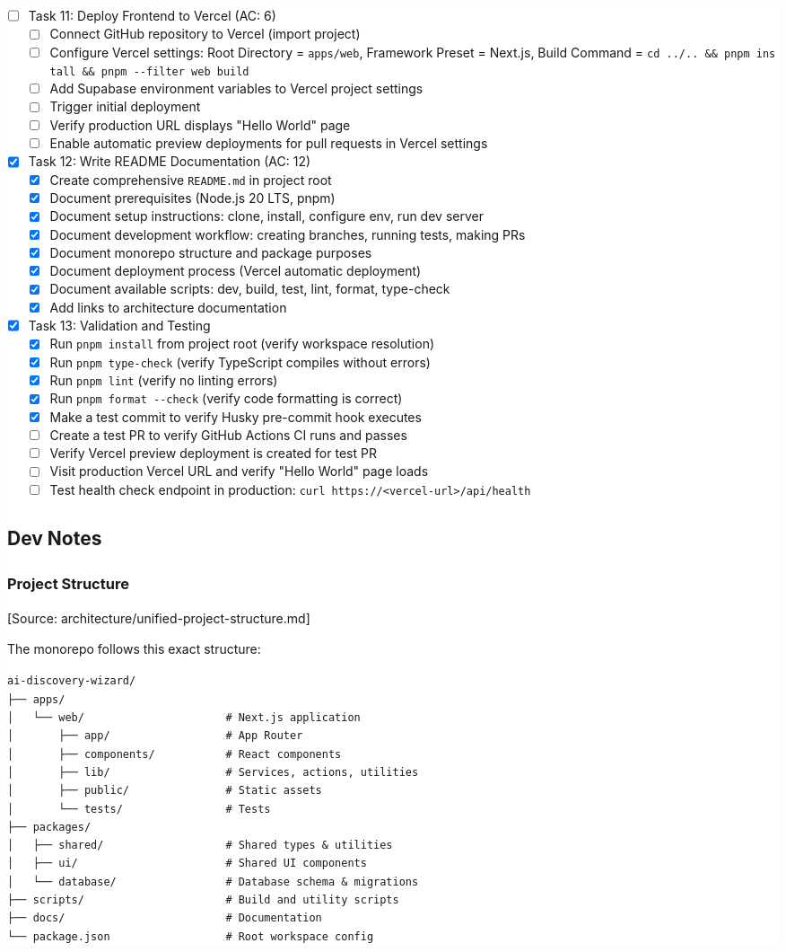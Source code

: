 - [ ] Task 11: Deploy Frontend to Vercel (AC: 6)
  - [ ] Connect GitHub repository to Vercel (import project)
  - [ ] Configure Vercel settings: Root Directory = `apps/web`, Framework Preset = Next.js, Build Command = `cd ../.. && pnpm install && pnpm --filter web build`
  - [ ] Add Supabase environment variables to Vercel project settings
  - [ ] Trigger initial deployment
  - [ ] Verify production URL displays "Hello World" page
  - [ ] Enable automatic preview deployments for pull requests in Vercel settings

- [x] Task 12: Write README Documentation (AC: 12)
  - [x] Create comprehensive `README.md` in project root
  - [x] Document prerequisites (Node.js 20 LTS, pnpm)
  - [x] Document setup instructions: clone, install, configure env, run dev server
  - [x] Document development workflow: creating branches, running tests, making PRs
  - [x] Document monorepo structure and package purposes
  - [x] Document deployment process (Vercel automatic deployment)
  - [x] Document available scripts: dev, build, test, lint, format, type-check
  - [x] Add links to architecture documentation

- [x] Task 13: Validation and Testing
  - [x] Run `pnpm install` from project root (verify workspace resolution)
  - [x] Run `pnpm type-check` (verify TypeScript compiles without errors)
  - [x] Run `pnpm lint` (verify no linting errors)
  - [x] Run `pnpm format --check` (verify code formatting is correct)
  - [x] Make a test commit to verify Husky pre-commit hook executes
  - [ ] Create a test PR to verify GitHub Actions CI runs and passes
  - [ ] Verify Vercel preview deployment is created for test PR
  - [ ] Visit production Vercel URL and verify "Hello World" page loads
  - [ ] Test health check endpoint in production: `curl https://<vercel-url>/api/health`

## Dev Notes

### Project Structure

[Source: architecture/unified-project-structure.md]

The monorepo follows this exact structure:

```
ai-discovery-wizard/
├── apps/
│   └── web/                      # Next.js application
│       ├── app/                  # App Router
│       ├── components/           # React components
│       ├── lib/                  # Services, actions, utilities
│       ├── public/               # Static assets
│       └── tests/                # Tests
├── packages/
│   ├── shared/                   # Shared types & utilities
│   ├── ui/                       # Shared UI components
│   └── database/                 # Database schema & migrations
├── scripts/                      # Build and utility scripts
├── docs/                         # Documentation
└── package.json                  # Root workspace config
```
